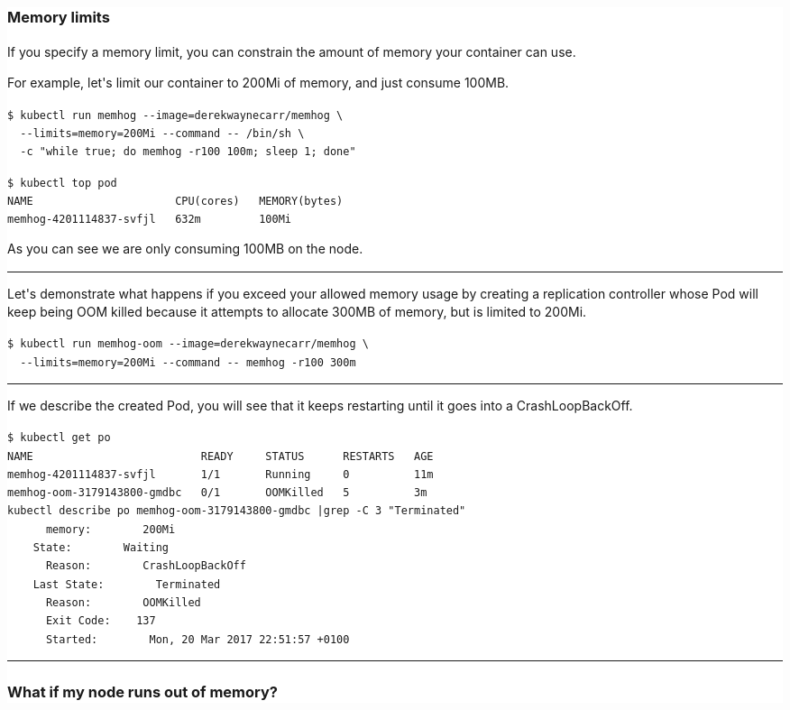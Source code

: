 
### Memory limits

If you specify a memory limit, you can constrain the amount of memory your container can use.

For example, let's limit our container to 200Mi of memory, and just consume 100MB.

```
$ kubectl run memhog --image=derekwaynecarr/memhog \
  --limits=memory=200Mi --command -- /bin/sh \
  -c "while true; do memhog -r100 100m; sleep 1; done"
```

```
$ kubectl top pod
NAME                      CPU(cores)   MEMORY(bytes)
memhog-4201114837-svfjl   632m         100Mi
```
As you can see we are only consuming 100MB on the node.

---

Let's demonstrate what happens if you exceed your allowed memory usage by creating a replication controller whose Pod will keep being OOM killed because it attempts to allocate 300MB of memory, but is limited to 200Mi.

```
$ kubectl run memhog-oom --image=derekwaynecarr/memhog \
  --limits=memory=200Mi --command -- memhog -r100 300m
```

---

If we describe the created Pod, you will see that it keeps restarting until it goes into a CrashLoopBackOff.


```
$ kubectl get po
NAME                          READY     STATUS      RESTARTS   AGE
memhog-4201114837-svfjl       1/1       Running     0          11m
memhog-oom-3179143800-gmdbc   0/1       OOMKilled   5          3m
kubectl describe po memhog-oom-3179143800-gmdbc |grep -C 3 "Terminated"
      memory:        200Mi
    State:        Waiting
      Reason:        CrashLoopBackOff
    Last State:        Terminated
      Reason:        OOMKilled
      Exit Code:    137
      Started:        Mon, 20 Mar 2017 22:51:57 +0100

```

---

### What if my node runs out of memory?
